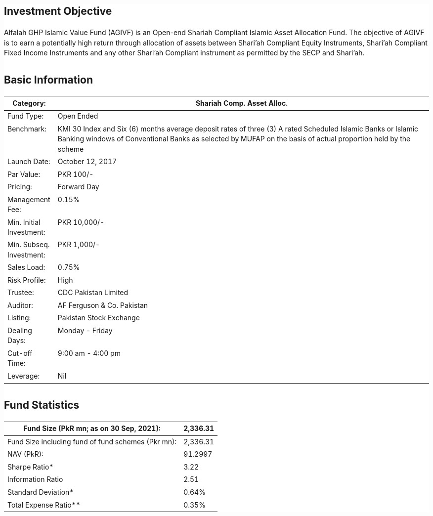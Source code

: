 ## Investment Objective

Alfalah GHP Islamic Value Fund (AGIVF) is an Open-end Shariah Compliant Islamic Asset Allocation Fund. The objective of AGIVF is to earn a potentially high return through allocation of assets between Shari’ah Compliant Equity Instruments, Shari’ah Compliant Fixed Income Instruments and any other Shari’ah Compliant instrument as permitted by the SECP and Shari’ah.

## Basic Information

| Category:                | Shariah Comp. Asset Alloc.                                                                                                                                                                                                    |
| ------------------------ | ----------------------------------------------------------------------------------------------------------------------------------------------------------------------------------------------------------------------------- |
| Fund Type:               | Open Ended                                                                                                                                                                                                                    |
| Benchmark:               | KMI 30 Index and Six (6) months average deposit rates of three (3) A rated Scheduled Islamic Banks or Islamic Banking windows of Conventional Banks as selected by MUFAP on the basis of actual proportion held by the scheme |
| Launch Date:             | October 12, 2017                                                                                                                                                                                                              |
| Par Value:               | PKR 100/-                                                                                                                                                                                                                     |
| Pricing:                 | Forward Day                                                                                                                                                                                                                   |
| Management Fee:          | 0.15%                                                                                                                                                                                                                         |
| Min. Initial Investment: | PKR 10,000/-                                                                                                                                                                                                                  |
| Min. Subseq. Investment: | PKR 1,000/-                                                                                                                                                                                                                   |
| Sales Load:              | 0.75%                                                                                                                                                                                                                         |
| Risk Profile:            | High                                                                                                                                                                                                                          |
| Trustee:                 | CDC Pakistan Limited                                                                                                                                                                                                          |
| Auditor:                 | AF Ferguson & Co. Pakistan                                                                                                                                                                                                    |
| Listing:                 | Pakistan Stock Exchange                                                                                                                                                                                                       |
| Dealing Days:            | Monday - Friday                                                                                                                                                                                                               |
| Cut-off Time:            | 9:00 am - 4:00 pm                                                                                                                                                                                                             |
| Leverage:                | Nil                                                                                                                                                                                                                           |

## Fund Statistics

| Fund Size (PkR mn; as on 30 Sep, 2021):            | 2,336.31 |
| -------------------------------------------------- | -------- |
| Fund Size including fund of fund schemes (Pkr mn): | 2,336.31 |
| NAV (PkR):                                         | 91.2997  |
| Sharpe Ratio\*                                     | 3.22     |
| Information Ratio                                  | 2.51     |
| Standard Deviation\*                               | 0.64%    |
| Total Expense Ratio\*\*                            | 0.35%    |
